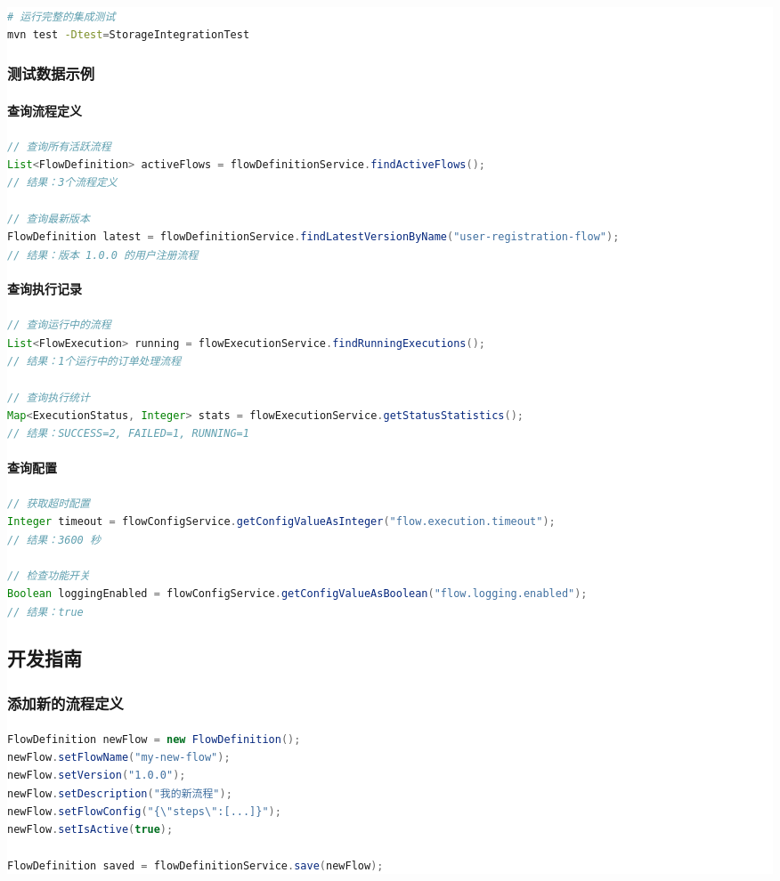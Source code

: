 ```bash
# 运行完整的集成测试
mvn test -Dtest=StorageIntegrationTest
```

### 测试数据示例

#### 查询流程定义
```java
// 查询所有活跃流程
List<FlowDefinition> activeFlows = flowDefinitionService.findActiveFlows();
// 结果：3个流程定义

// 查询最新版本
FlowDefinition latest = flowDefinitionService.findLatestVersionByName("user-registration-flow");
// 结果：版本 1.0.0 的用户注册流程
```

#### 查询执行记录
```java
// 查询运行中的流程
List<FlowExecution> running = flowExecutionService.findRunningExecutions();
// 结果：1个运行中的订单处理流程

// 查询执行统计
Map<ExecutionStatus, Integer> stats = flowExecutionService.getStatusStatistics();
// 结果：SUCCESS=2, FAILED=1, RUNNING=1
```

#### 查询配置
```java
// 获取超时配置
Integer timeout = flowConfigService.getConfigValueAsInteger("flow.execution.timeout");
// 结果：3600 秒

// 检查功能开关
Boolean loggingEnabled = flowConfigService.getConfigValueAsBoolean("flow.logging.enabled");
// 结果：true
```

## 开发指南

### 添加新的流程定义

```java
FlowDefinition newFlow = new FlowDefinition();
newFlow.setFlowName("my-new-flow");
newFlow.setVersion("1.0.0");
newFlow.setDescription("我的新流程");
newFlow.setFlowConfig("{\"steps\":[...]}");
newFlow.setIsActive(true);

FlowDefinition saved = flowDefinitionService.save(newFlow);
```
